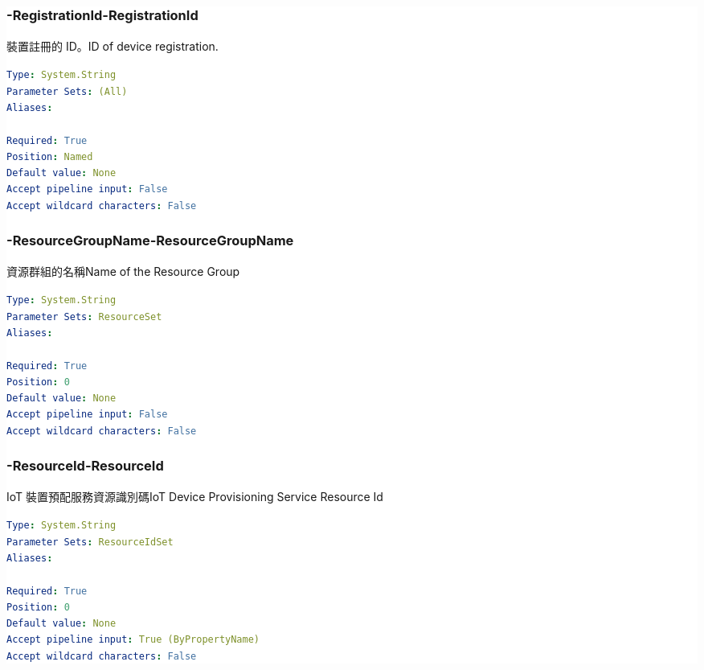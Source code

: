 ### <span data-ttu-id="b9f89-123">-RegistrationId</span><span class="sxs-lookup"><span data-stu-id="b9f89-123">-RegistrationId</span></span>
<span data-ttu-id="b9f89-124">裝置註冊的 ID。</span><span class="sxs-lookup"><span data-stu-id="b9f89-124">ID of device registration.</span></span>

```yaml
Type: System.String
Parameter Sets: (All)
Aliases:

Required: True
Position: Named
Default value: None
Accept pipeline input: False
Accept wildcard characters: False
```

### <span data-ttu-id="b9f89-125">-ResourceGroupName</span><span class="sxs-lookup"><span data-stu-id="b9f89-125">-ResourceGroupName</span></span>
<span data-ttu-id="b9f89-126">資源群組的名稱</span><span class="sxs-lookup"><span data-stu-id="b9f89-126">Name of the Resource Group</span></span>

```yaml
Type: System.String
Parameter Sets: ResourceSet
Aliases:

Required: True
Position: 0
Default value: None
Accept pipeline input: False
Accept wildcard characters: False
```

### <span data-ttu-id="b9f89-127">-ResourceId</span><span class="sxs-lookup"><span data-stu-id="b9f89-127">-ResourceId</span></span>
<span data-ttu-id="b9f89-128">IoT 裝置預配服務資源識別碼</span><span class="sxs-lookup"><span data-stu-id="b9f89-128">IoT Device Provisioning Service Resource Id</span></span>

```yaml
Type: System.String
Parameter Sets: ResourceIdSet
Aliases:

Required: True
Position: 0
Default value: None
Accept pipeline input: True (ByPropertyName)
Accept wildcard characters: False
```
